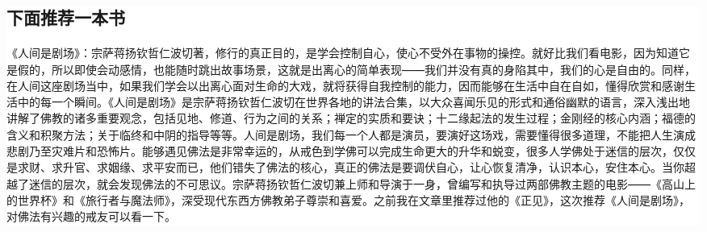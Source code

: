 ## 下面推荐一本书

《人间是剧场》：宗萨蒋扬钦哲仁波切著，修行的真正目的，是学会控制自心，使心不受外在事物的操控。就好比我们看电影，因为知道它是假的，所以即使会动感情，也能随时跳出故事场景，这就是出离心的简单表现——我们并没有真的身陷其中，我们的心是自由的。同样，在人间这座剧场当中，如果我们学会以出离心面对生命的大戏，就将获得自我控制的能力，因而能够在生活中自在自如，懂得欣赏和感谢生活中的每一个瞬间。《人间是剧场》是宗萨蒋扬钦哲仁波切在世界各地的讲法合集，以大众喜闻乐见的形式和通俗幽默的语言，深入浅出地讲解了佛教的诸多重要观念，包括见地、修道、行为之间的关系；禅定的实质和要诀；十二缘起法的发生过程；金刚经的核心内涵；福德的含义和积聚方法；关于临终和中阴的指导等等。人间是剧场，我们每一个人都是演员，要演好这场戏，需要懂得很多道理，不能把人生演成悲剧乃至灾难片和恐怖片。能够遇见佛法是非常幸运的，从戒色到学佛可以完成生命更大的升华和蜕变，很多人学佛处于迷信的层次，仅仅是求财、求升官、求姻缘、求平安而已，他们错失了佛法的核心，真正的佛法是要调伏自心，让心恢复清净，认识本心，安住本心。当你超越了迷信的层次，就会发现佛法的不可思议。宗萨蒋扬钦哲仁波切兼上师和导演于一身，曾编写和执导过两部佛教主题的电影——《高山上的世界杯》和《旅行者与魔法师》，深受现代东西方佛教弟子尊崇和喜爱。之前我在文章里推荐过他的《正见》，这次推荐《人间是剧场》，对佛法有兴趣的戒友可以看一下。